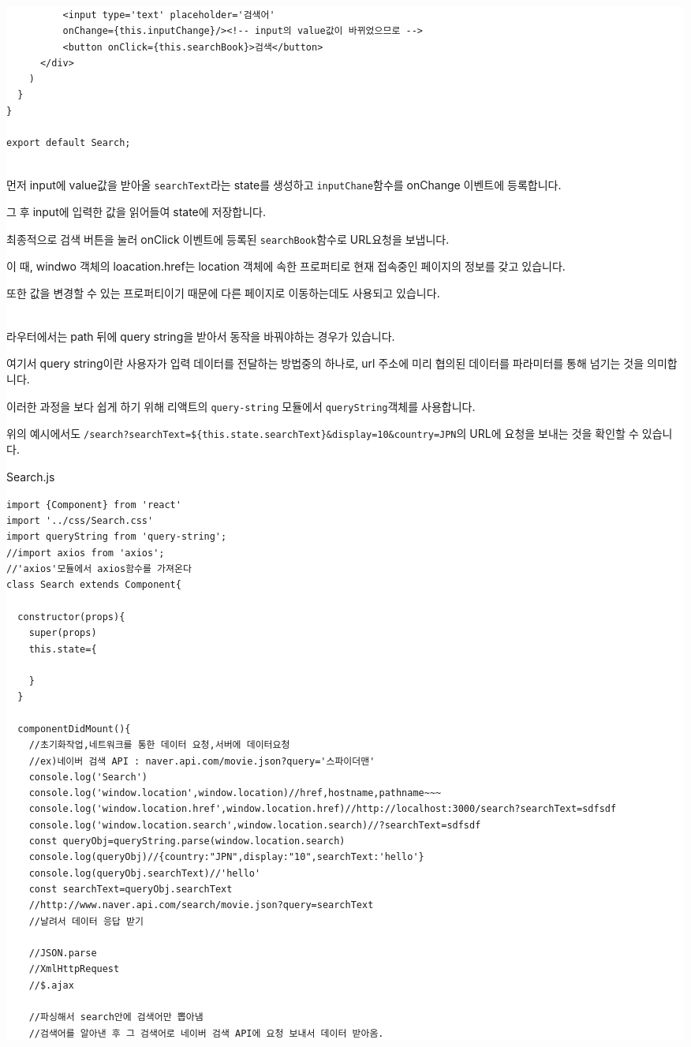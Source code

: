    ```react
             <input type='text' placeholder='검색어' 
             onChange={this.inputChange}/><!-- input의 value값이 바뀌었으므로 -->
             <button onClick={this.searchBook}>검색</button>
         </div>
       )
     }
   }
   
   export default Search;
   ```

   <br>먼저 input에 value값을 받아올 `searchText`라는 state를 생성하고 `inputChane`함수를 onChange 이벤트에 등록합니다. <br>

   그 후 input에 입력한 값을 읽어들여 state에 저장합니다.<br>

   최종적으로  검색 버튼을 눌러 onClick 이벤트에 등록된 `searchBook`함수로 URL요청을 보냅니다.<br>

   이 때, windwo 객체의 loacation.href는 location 객체에 속한 프로퍼티로 현재 접속중인 페이지의 정보를 갖고 있습니다. <br>

   또한 값을 변경할 수 있는 프로퍼티이기 때문에 다른 페이지로 이동하는데도 사용되고 있습니다. <br><br>

   라우터에서는 path 뒤에 query string을 받아서 동작을 바꿔야하는 경우가 있습니다. <br>

   여기서 query string이란 사용자가 입력 데이터를 전달하는 방법중의 하나로, url 주소에 미리 협의된 데이터를 파라미터를 통해 넘기는 것을 의미합니다.<br>

   이러한 과정을 보다 쉽게 하기 위해 리액트의 `query-string` 모듈에서 `queryString`객체를 사용합니다. <br>

   위의 예시에서도 `/search?searchText=${this.state.searchText}&display=10&country=JPN`의 URL에 요청을 보내는 것을 확인할 수 있습니다. <br>

   Search.js

   ```react
   import {Component} from 'react'
   import '../css/Search.css'
   import queryString from 'query-string';
   //import axios from 'axios';
   //'axios'모듈에서 axios함수를 가져온다
   class Search extends Component{
   
     constructor(props){
       super(props)
       this.state={
   
       }
     }
   
     componentDidMount(){
       //초기화작업,네트워크를 통한 데이터 요청,서버에 데이터요청
       //ex)네이버 검색 API : naver.api.com/movie.json?query='스파이더맨'
       console.log('Search')
       console.log('window.location',window.location)//href,hostname,pathname~~~
       console.log('window.location.href',window.location.href)//http://localhost:3000/search?searchText=sdfsdf
       console.log('window.location.search',window.location.search)//?searchText=sdfsdf
       const queryObj=queryString.parse(window.location.search)
       console.log(queryObj)//{country:"JPN",display:"10",searchText:'hello'}
       console.log(queryObj.searchText)//'hello'
       const searchText=queryObj.searchText
       //http://www.naver.api.com/search/movie.json?query=searchText
       //날려서 데이터 응답 받기
   
       //JSON.parse
       //XmlHttpRequest
       //$.ajax
   
       //파싱해서 search안에 검색어만 뽑아냄
       //검색어를 알아낸 후 그 검색어로 네이버 검색 API에 요청 보내서 데이터 받아옴.
   ```